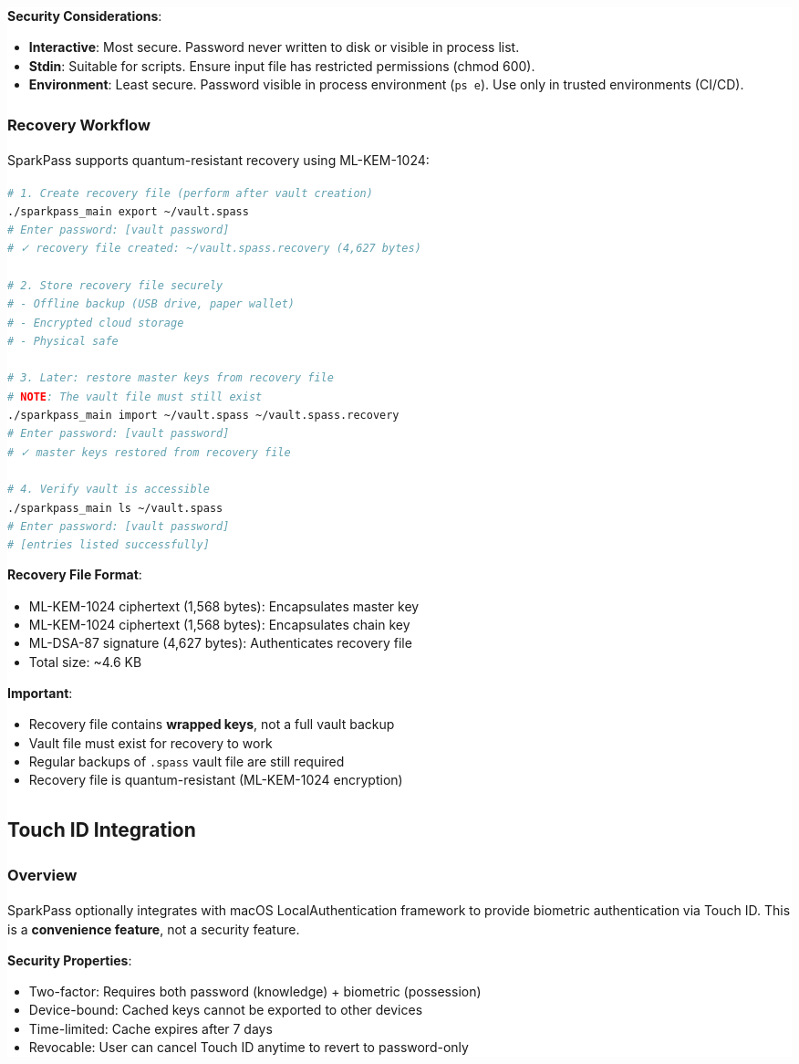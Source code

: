 **Security Considerations**:
- **Interactive**: Most secure. Password never written to disk or visible in process list.
- **Stdin**: Suitable for scripts. Ensure input file has restricted permissions (chmod 600).
- **Environment**: Least secure. Password visible in process environment (`ps e`). Use only in trusted environments (CI/CD).

### Recovery Workflow

SparkPass supports quantum-resistant recovery using ML-KEM-1024:

```bash
# 1. Create recovery file (perform after vault creation)
./sparkpass_main export ~/vault.spass
# Enter password: [vault password]
# ✓ recovery file created: ~/vault.spass.recovery (4,627 bytes)

# 2. Store recovery file securely
# - Offline backup (USB drive, paper wallet)
# - Encrypted cloud storage
# - Physical safe

# 3. Later: restore master keys from recovery file
# NOTE: The vault file must still exist
./sparkpass_main import ~/vault.spass ~/vault.spass.recovery
# Enter password: [vault password]
# ✓ master keys restored from recovery file

# 4. Verify vault is accessible
./sparkpass_main ls ~/vault.spass
# Enter password: [vault password]
# [entries listed successfully]
```

**Recovery File Format**:
- ML-KEM-1024 ciphertext (1,568 bytes): Encapsulates master key
- ML-KEM-1024 ciphertext (1,568 bytes): Encapsulates chain key
- ML-DSA-87 signature (4,627 bytes): Authenticates recovery file
- Total size: ~4.6 KB

**Important**:
- Recovery file contains **wrapped keys**, not a full vault backup
- Vault file must exist for recovery to work
- Regular backups of `.spass` vault file are still required
- Recovery file is quantum-resistant (ML-KEM-1024 encryption)

## Touch ID Integration

### Overview

SparkPass optionally integrates with macOS LocalAuthentication framework to provide biometric authentication via Touch ID. This is a **convenience feature**, not a security feature.

**Security Properties**:
- Two-factor: Requires both password (knowledge) + biometric (possession)
- Device-bound: Cached keys cannot be exported to other devices
- Time-limited: Cache expires after 7 days
- Revocable: User can cancel Touch ID anytime to revert to password-only
